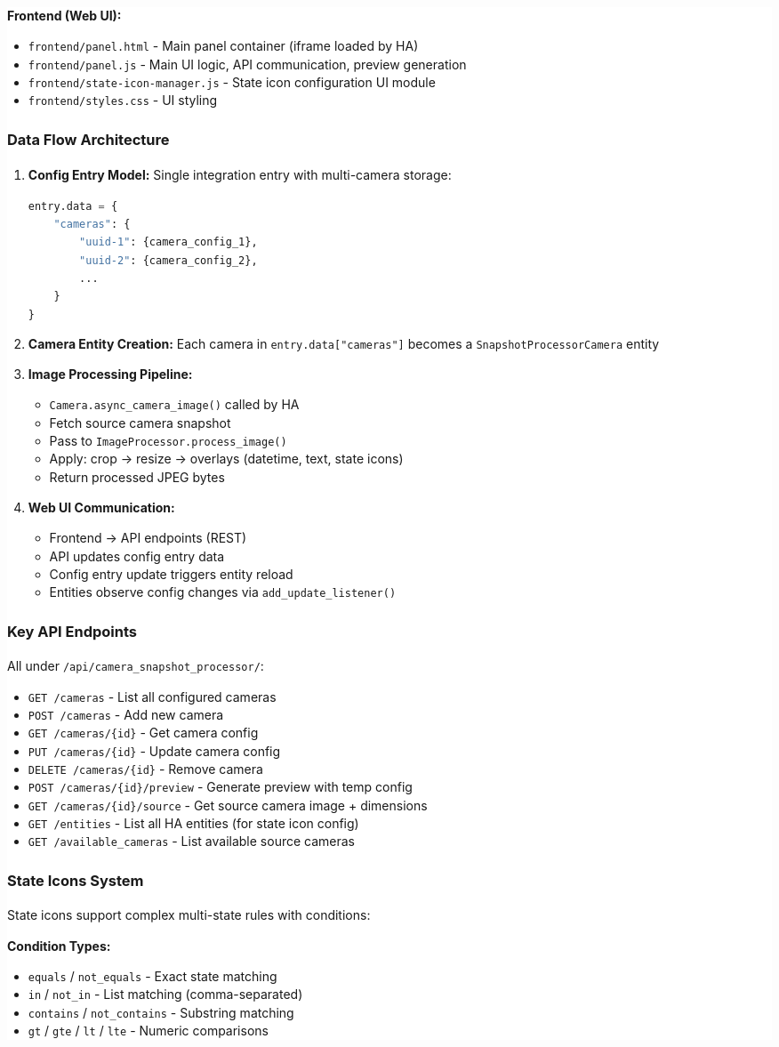 **Frontend (Web UI):**
- `frontend/panel.html` - Main panel container (iframe loaded by HA)
- `frontend/panel.js` - Main UI logic, API communication, preview generation
- `frontend/state-icon-manager.js` - State icon configuration UI module
- `frontend/styles.css` - UI styling

### Data Flow Architecture

1. **Config Entry Model:** Single integration entry with multi-camera storage:
   ```python
   entry.data = {
       "cameras": {
           "uuid-1": {camera_config_1},
           "uuid-2": {camera_config_2},
           ...
       }
   }
   ```

2. **Camera Entity Creation:** Each camera in `entry.data["cameras"]` becomes a `SnapshotProcessorCamera` entity

3. **Image Processing Pipeline:**
   - `Camera.async_camera_image()` called by HA
   - Fetch source camera snapshot
   - Pass to `ImageProcessor.process_image()`
   - Apply: crop → resize → overlays (datetime, text, state icons)
   - Return processed JPEG bytes

4. **Web UI Communication:**
   - Frontend → API endpoints (REST)
   - API updates config entry data
   - Config entry update triggers entity reload
   - Entities observe config changes via `add_update_listener()`

### Key API Endpoints

All under `/api/camera_snapshot_processor/`:
- `GET /cameras` - List all configured cameras
- `POST /cameras` - Add new camera
- `GET /cameras/{id}` - Get camera config
- `PUT /cameras/{id}` - Update camera config
- `DELETE /cameras/{id}` - Remove camera
- `POST /cameras/{id}/preview` - Generate preview with temp config
- `GET /cameras/{id}/source` - Get source camera image + dimensions
- `GET /entities` - List all HA entities (for state icon config)
- `GET /available_cameras` - List available source cameras

### State Icons System

State icons support complex multi-state rules with conditions:

**Condition Types:**
- `equals` / `not_equals` - Exact state matching
- `in` / `not_in` - List matching (comma-separated)
- `contains` / `not_contains` - Substring matching
- `gt` / `gte` / `lt` / `lte` - Numeric comparisons

